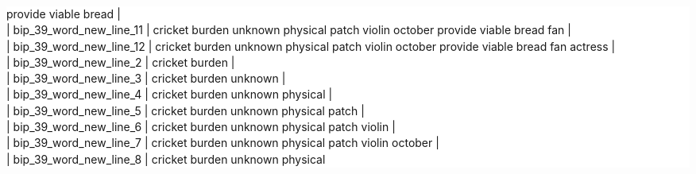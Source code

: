 provide
viable
bread |  
| bip_39_word_new_line_11 | cricket
burden
unknown
physical
patch
violin
october
provide
viable
bread
fan |  
| bip_39_word_new_line_12 | cricket
burden
unknown
physical
patch
violin
october
provide
viable
bread
fan
actress |  
| bip_39_word_new_line_2 | cricket
burden |  
| bip_39_word_new_line_3 | cricket
burden
unknown |  
| bip_39_word_new_line_4 | cricket
burden
unknown
physical |  
| bip_39_word_new_line_5 | cricket
burden
unknown
physical
patch |  
| bip_39_word_new_line_6 | cricket
burden
unknown
physical
patch
violin |  
| bip_39_word_new_line_7 | cricket
burden
unknown
physical
patch
violin
october |  
| bip_39_word_new_line_8 | cricket
burden
unknown
physical